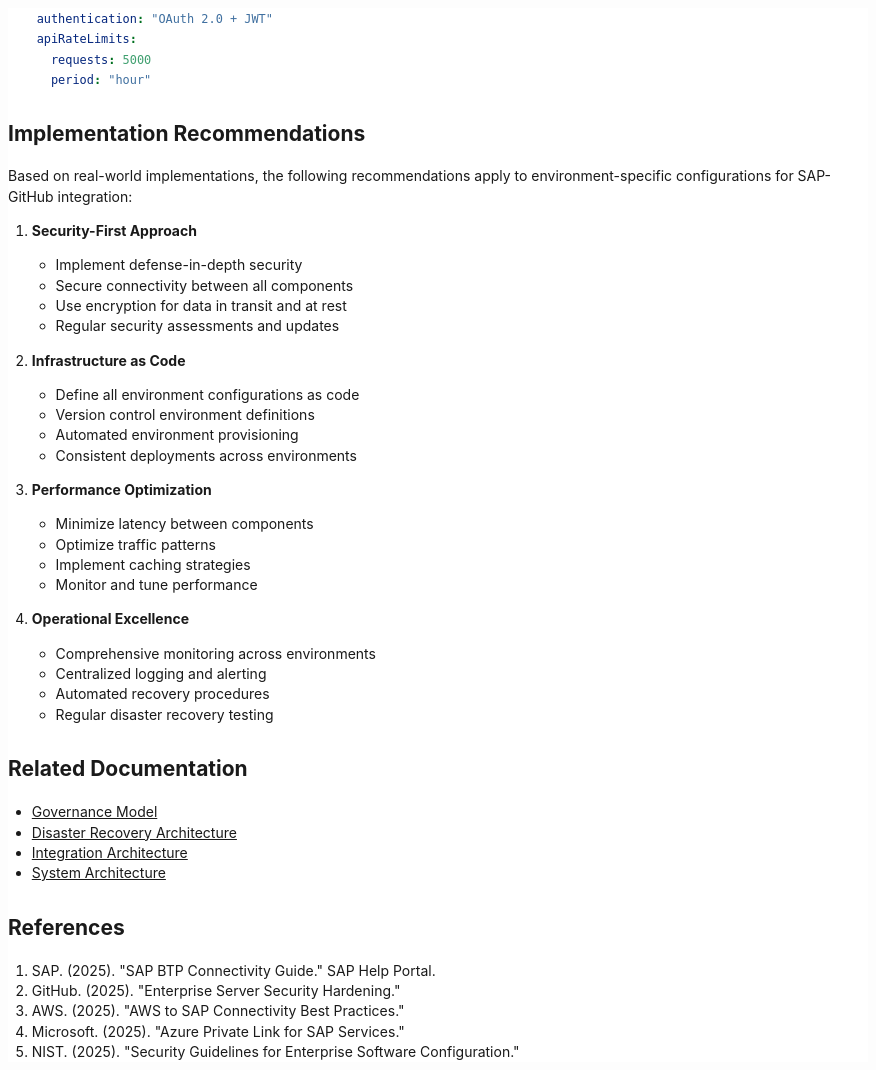 ```yaml
    authentication: "OAuth 2.0 + JWT"
    apiRateLimits:
      requests: 5000
      period: "hour"
```

## Implementation Recommendations

Based on real-world implementations, the following recommendations apply to environment-specific configurations for SAP-GitHub integration:

1. **Security-First Approach**
   - Implement defense-in-depth security
   - Secure connectivity between all components
   - Use encryption for data in transit and at rest
   - Regular security assessments and updates

2. **Infrastructure as Code**
   - Define all environment configurations as code
   - Version control environment definitions
   - Automated environment provisioning
   - Consistent deployments across environments

3. **Performance Optimization**
   - Minimize latency between components
   - Optimize traffic patterns
   - Implement caching strategies
   - Monitor and tune performance

4. **Operational Excellence**
   - Comprehensive monitoring across environments
   - Centralized logging and alerting
   - Automated recovery procedures
   - Regular disaster recovery testing

## Related Documentation

- [Governance Model](./governance-model.md)
- [Disaster Recovery Architecture](./disaster-recovery-architecture.md)
- [Integration Architecture](./integration-architecture.md)
- [System Architecture](./system-architecture.md)

## References

1. SAP. (2025). "SAP BTP Connectivity Guide." SAP Help Portal.
2. GitHub. (2025). "Enterprise Server Security Hardening."
3. AWS. (2025). "AWS to SAP Connectivity Best Practices."
4. Microsoft. (2025). "Azure Private Link for SAP Services."
5. NIST. (2025). "Security Guidelines for Enterprise Software Configuration."